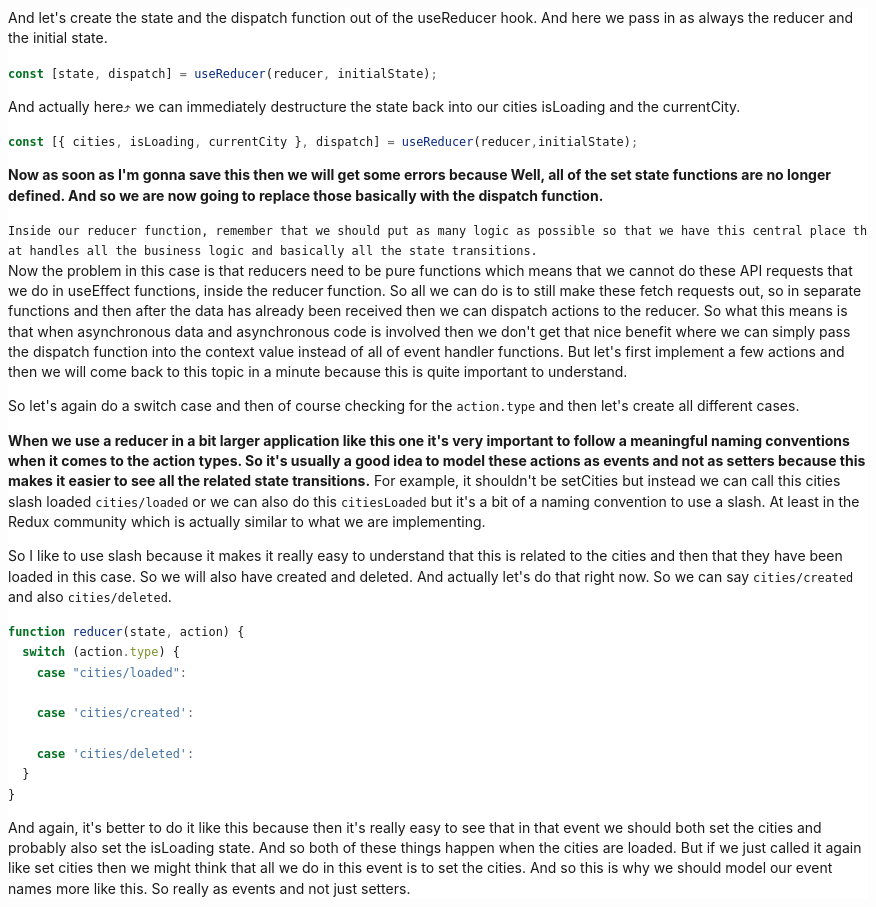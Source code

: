 And let's create the state and the dispatch function out of the useReducer hook. And here we pass in as always the reducer and the initial state.

```jsx
const [state, dispatch] = useReducer(reducer, initialState);
```

And actually here⤴️ we can immediately destructure the state back into our cities isLoading and the currentCity.

```javascript
const [{ cities, isLoading, currentCity }, dispatch] = useReducer(reducer,initialState);
```

**Now as soon as I'm gonna save this then we will get some errors because Well, all of the set state functions are no longer defined. And so we are now going to replace those basically with the dispatch function.**

`Inside our reducer function, remember that we should put as many logic as possible so that we have this central place that handles all the business logic and basically all the state transitions.`  
Now the problem in this case is that reducers need to be pure functions which means that we cannot do these API requests that we do in useEffect functions, inside the reducer function. So all we can do is to still make these fetch requests out, so in separate functions and then after the data has already been received then we can dispatch actions to the reducer. So what this means is that when asynchronous data and asynchronous code is involved then we don't get that nice benefit where we can simply pass the dispatch function into the context value instead of all of event handler functions. But let's first implement a few actions and then we will come back to this topic in a minute because this is quite important to understand.

So let's again do a switch case and then of course checking for the `action.type` and then let's create all different cases.  

**When we use a reducer in a bit larger application like this one it's very important to follow a meaningful naming conventions when it comes to the action types. So it's usually a good idea to model these actions as events and not as setters because this makes it easier to see all the related state transitions.** For example, it shouldn't be setCities but instead we can call this cities slash loaded `cities/loaded` or we can also do this `citiesLoaded` but it's a bit of a naming convention to use a slash. At least in the Redux community which is actually similar to what we are implementing.

So I like to use slash because it makes it really easy to understand that this is related to the cities and then that they have been loaded in this case. So we will also have created and deleted. And actually let's do that right now. So we can say `cities/created` and also `cities/deleted`.

```jsx
function reducer(state, action) {
  switch (action.type) {
    case "cities/loaded":

    case 'cities/created':

    case 'cities/deleted':
  }
}
```

And again, it's better to do it like this because then it's really easy to see that in that event we should both set the cities and probably also set the isLoading state. And so both of these things happen when the cities are loaded. But if we just called it again like set cities then we might think that all we do in this event is to set the cities. And so this is why we should model our event names more like this. So really as events and not just setters.
